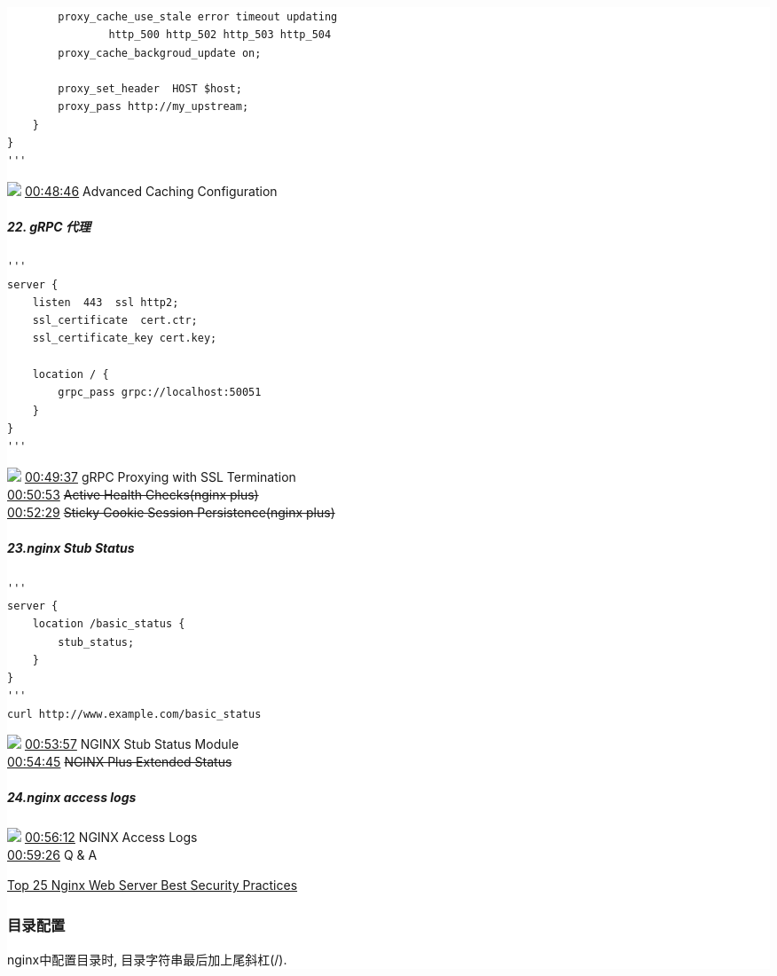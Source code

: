```shell
		proxy_cache_use_stale error timeout updating 
				http_500 http_502 http_503 http_504
		proxy_cache_backgroud_update on;

		proxy_set_header  HOST $host;
		proxy_pass http://my_upstream;
	}
}
'''
```
![](attach/Pasted%20image%2020240307173048.png)
[00:48:46](https://www.youtube.com/watch?v=pkHQCPXaimU&t=2926s) Advanced Caching Configuration  
##### 22. gRPC 代理
```shell
'''
server {
	listen  443  ssl http2;
	ssl_certificate  cert.ctr;
	ssl_certificate_key cert.key;

	location / {
		grpc_pass grpc://localhost:50051
	}
}
'''
```
![](attach/Pasted%20image%2020240308102410.png)
[00:49:37](https://www.youtube.com/watch?v=pkHQCPXaimU&t=2977s) gRPC Proxying with SSL Termination  
[00:50:53](https://www.youtube.com/watch?v=pkHQCPXaimU&t=3053s) ~~Active Health Checks(nginx plus)~~  
[00:52:29](https://www.youtube.com/watch?v=pkHQCPXaimU&t=3149s) ~~Sticky Cookie Session Persistence(nginx plus)~~  
##### 23.nginx Stub Status 
```shell
'''
server {
	location /basic_status {
		stub_status;
	}
}
'''
curl http://www.example.com/basic_status
```
![](attach/Pasted%20image%2020240308110530.png)
[00:53:57](https://www.youtube.com/watch?v=pkHQCPXaimU&t=3237s) NGINX Stub Status Module  
[00:54:45](https://www.youtube.com/watch?v=pkHQCPXaimU&t=3285s) ~~NGINX Plus Extended Status~~  
##### 24.nginx access logs
**![](attach/Pasted%20image%2020240308110750.png)**
[00:56:12](https://www.youtube.com/watch?v=pkHQCPXaimU&t=3372s) NGINX Access Logs  
[00:59:26](https://www.youtube.com/watch?v=pkHQCPXaimU&t=3566s) Q & A  


[Top 25 Nginx Web Server Best Security Practices](https://www.cyberciti.biz/tips/linux-unix-bsd-nginx-webserver-security.html)

### 目录配置

nginx中配置目录时, 目录字符串最后加上尾斜杠(/).